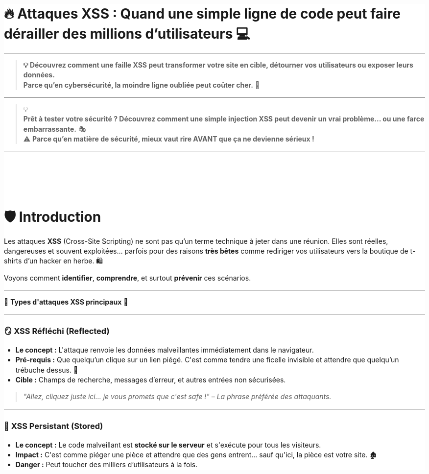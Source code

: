 # 🔥 **Attaques XSS : Quand une simple ligne de code peut faire dérailler des millions d’utilisateurs** 💻  

---

> **💡 Découvrez comment une faille XSS peut transformer votre site en cible, détourner vos utilisateurs ou exposer leurs données.**  
> **Parce qu’en cybersécurité, la moindre ligne oubliée peut coûter cher.** 🚨  


---

> 💡  
> **Prêt à tester votre sécurité ? Découvrez comment une simple injection XSS peut devenir un vrai problème... ou une farce embarrassante.** 🎭  
> ⚠️ **Parce qu’en matière de sécurité, mieux vaut rire AVANT que ça ne devienne sérieux !**  

---
<br>
<br>
<br>

# 🛡️ **Introduction**  

Les attaques **XSS** (Cross-Site Scripting) ne sont pas qu’un terme technique à jeter dans une réunion. Elles sont réelles, dangereuses et souvent exploitées… parfois pour des raisons **très bêtes** comme rediriger vos utilisateurs vers la boutique de t-shirts d’un hacker en herbe. 🛍️  

Voyons comment **identifier**, **comprendre**, et surtout **prévenir** ces scénarios.

---

🌟 **Types d'attaques XSS principaux** 🌟  

---

### 🪞 **XSS Réfléchi (Reflected)**  

- **Le concept :** L'attaque renvoie les données malveillantes immédiatement dans le navigateur.  
- **Pré-requis :** Que quelqu’un clique sur un lien piégé. C'est comme tendre une ficelle invisible et attendre que quelqu’un trébuche dessus. 🎣  
- **Cible :** Champs de recherche, messages d’erreur, et autres entrées non sécurisées.  

> _*"Allez, cliquez juste ici... je vous promets que c'est safe !"* – La phrase préférée des attaquants._  

---

### 💾 **XSS Persistant (Stored)**  

- **Le concept :** Le code malveillant est **stocké sur le serveur** et s'exécute pour tous les visiteurs.  
- **Impact :** C'est comme piéger une pièce et attendre que des gens entrent… sauf qu'ici, la pièce est votre site. 🏚️  
- **Danger :** Peut toucher des milliers d’utilisateurs à la fois.  
